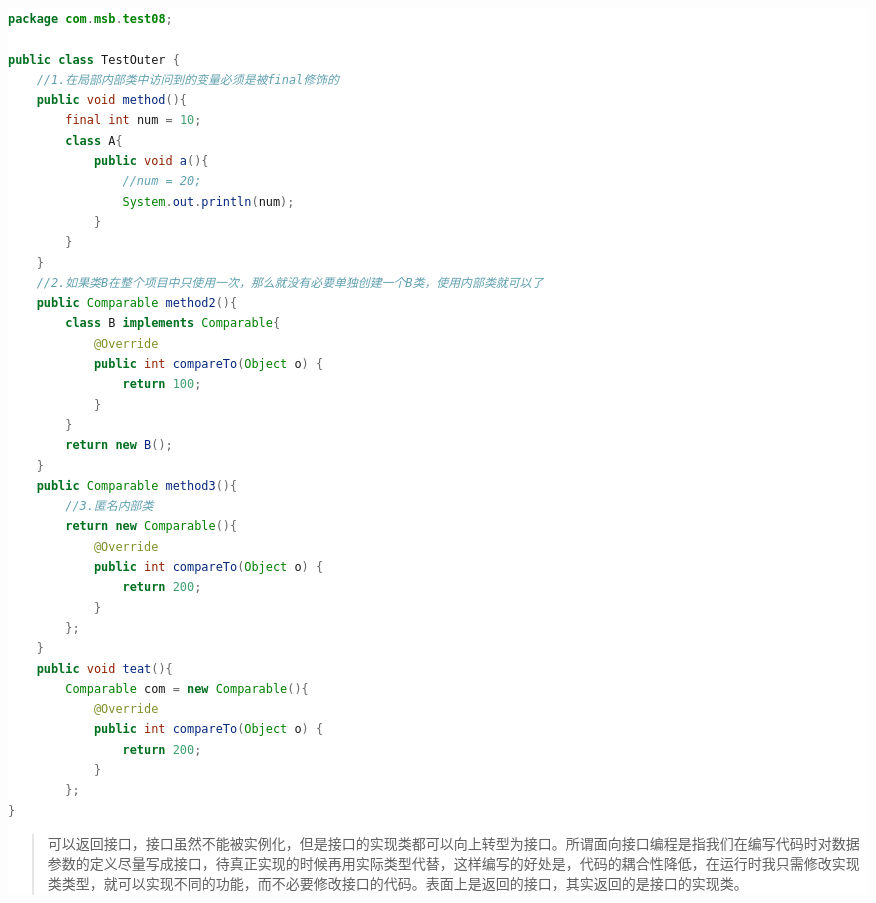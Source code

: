 ```java
package com.msb.test08;

public class TestOuter {
    //1.在局部内部类中访问到的变量必须是被final修饰的
    public void method(){
        final int num = 10;
        class A{
            public void a(){
                //num = 20;
                System.out.println(num);
            }
        }
    }
    //2.如果类B在整个项目中只使用一次，那么就没有必要单独创建一个B类，使用内部类就可以了
    public Comparable method2(){
        class B implements Comparable{
            @Override
            public int compareTo(Object o) {
                return 100;
            }
        }
        return new B();
    }
    public Comparable method3(){
        //3.匿名内部类
        return new Comparable(){
            @Override
            public int compareTo(Object o) {
                return 200;
            }
        };
    }
    public void teat(){
        Comparable com = new Comparable(){
            @Override
            public int compareTo(Object o) {
                return 200;
            }
        };
}
```
>可以返回接口，接口虽然不能被实例化，但是接口的实现类都可以向上转型为接口。所谓面向接口编程是指我们在编写代码时对数据参数的定义尽量写成接口，待真正实现的时候再用实际类型代替，这样编写的好处是，代码的耦合性降低，在运行时我只需修改实现类类型，就可以实现不同的功能，而不必要修改接口的代码。表面上是返回的接口，其实返回的是接口的实现类。
